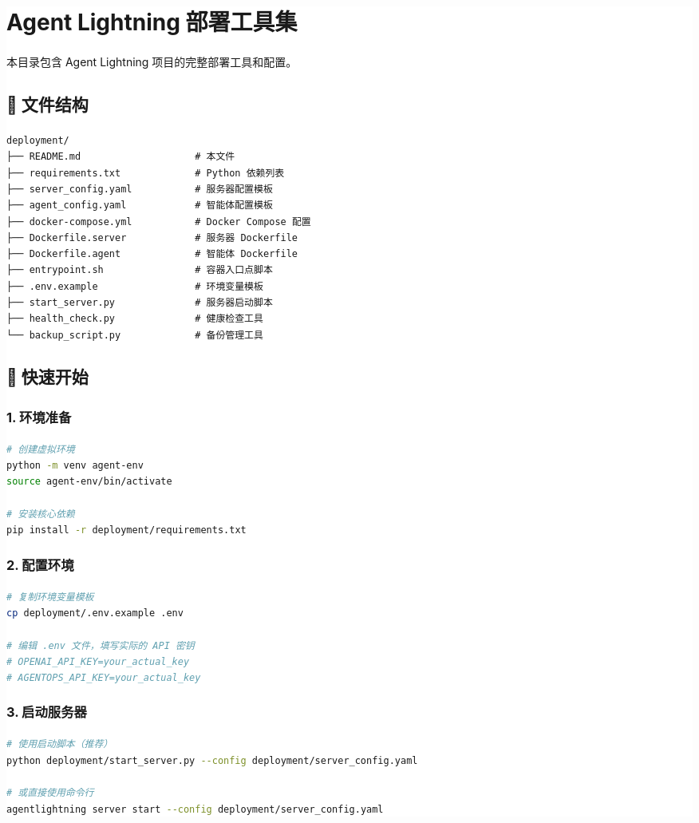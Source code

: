 # Agent Lightning 部署工具集

本目录包含 Agent Lightning 项目的完整部署工具和配置。

## 📁 文件结构

```
deployment/
├── README.md                    # 本文件
├── requirements.txt             # Python 依赖列表
├── server_config.yaml           # 服务器配置模板
├── agent_config.yaml            # 智能体配置模板
├── docker-compose.yml           # Docker Compose 配置
├── Dockerfile.server            # 服务器 Dockerfile
├── Dockerfile.agent             # 智能体 Dockerfile
├── entrypoint.sh                # 容器入口点脚本
├── .env.example                 # 环境变量模板
├── start_server.py              # 服务器启动脚本
├── health_check.py              # 健康检查工具
└── backup_script.py             # 备份管理工具
```

## 🚀 快速开始

### 1. 环境准备

```bash
# 创建虚拟环境
python -m venv agent-env
source agent-env/bin/activate

# 安装核心依赖
pip install -r deployment/requirements.txt
```

### 2. 配置环境

```bash
# 复制环境变量模板
cp deployment/.env.example .env

# 编辑 .env 文件，填写实际的 API 密钥
# OPENAI_API_KEY=your_actual_key
# AGENTOPS_API_KEY=your_actual_key
```

### 3. 启动服务器

```bash
# 使用启动脚本（推荐）
python deployment/start_server.py --config deployment/server_config.yaml

# 或直接使用命令行
agentlightning server start --config deployment/server_config.yaml
```
